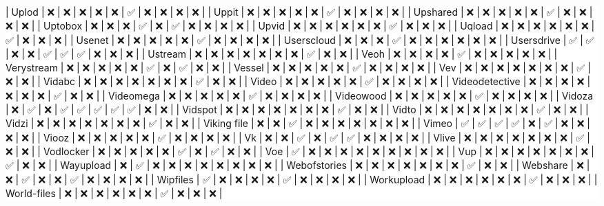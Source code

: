 | Uplod | ❌ | ❌ | ❌ | ❌ | ❌ | ✅ | ❌ | ❌ | ❌ | ❌ |
| Uppit | ❌ | ❌ | ❌ | ❌ | ❌ | ✅ | ❌ | ❌ | ❌ | ❌ |
| Upshared | ❌ | ❌ | ❌ | ❌ | ❌ | ✅ | ❌ | ❌ | ❌ | ❌ |
| Uptobox | ❌ | ❌ | ❌ | ✅ | ❌ | ✅ | ❌ | ❌ | ❌ | ❌ |
| Upvid | ❌ | ❌ | ❌ | ❌ | ❌ | ❌ | ✅ | ❌ | ❌ | ❌ |
| Uqload | ❌ | ❌ | ❌ | ❌ | ❌ | ❌ | ✅ | ❌ | ❌ | ❌ |
| Usenet | ❌ | ❌ | ❌ | ❌ | ❌ | ✅ | ❌ | ❌ | ❌ | ❌ |
| Userscloud | ❌ | ❌ | ❌ | ✅ | ❌ | ❌ | ❌ | ❌ | ❌ | ❌ |
| Usersdrive | ✅ | ✅ | ❌ | ❌ | ✅ | ✅ | ✅ | ❌ | ❌ | ❌ |
| Ustream | ❌ | ❌ | ❌ | ❌ | ❌ | ❌ | ❌ | ✅ | ❌ | ❌ |
| Veoh | ❌ | ❌ | ❌ | ❌ | ✅ | ❌ | ❌ | ❌ | ❌ | ❌ |
| Verystream | ❌ | ❌ | ❌ | ❌ | ❌ | ✅ | ❌ | ✅ | ❌ | ❌ |
| Vessel | ❌ | ❌ | ❌ | ❌ | ❌ | ✅ | ❌ | ❌ | ❌ | ❌ |
| Vev | ❌ | ❌ | ❌ | ❌ | ❌ | ❌ | ❌ | ✅ | ❌ | ❌ |
| Vidabc | ❌ | ❌ | ❌ | ❌ | ❌ | ❌ | ❌ | ✅ | ❌ | ❌ |
| Video | ❌ | ❌ | ❌ | ❌ | ❌ | ✅ | ❌ | ❌ | ❌ | ❌ |
| Videodetective | ❌ | ❌ | ❌ | ❌ | ❌ | ❌ | ❌ | ✅ | ❌ | ❌ |
| Videomega | ❌ | ❌ | ❌ | ❌ | ❌ | ✅ | ❌ | ❌ | ❌ | ❌ |
| Videowood | ❌ | ❌ | ❌ | ❌ | ❌ | ✅ | ❌ | ❌ | ❌ | ❌ |
| Vidoza | ❌ | ✅ | ❌ | ✅ | ✅ | ✅ | ✅ | ✅ | ❌ | ❌ |
| Vidspot | ❌ | ❌ | ❌ | ❌ | ❌ | ❌ | ❌ | ✅ | ❌ | ❌ |
| Vidto | ❌ | ❌ | ❌ | ❌ | ❌ | ❌ | ❌ | ✅ | ❌ | ❌ |
| Vidzi | ❌ | ❌ | ❌ | ❌ | ❌ | ❌ | ❌ | ✅ | ❌ | ❌ |
| Viking file | ❌ | ❌ | ✅ | ❌ | ❌ | ❌ | ❌ | ❌ | ❌ | ❌ |
| Vimeo | ✅ | ✅ | ✅ | ✅ | ❌ | ✅ | ❌ | ❌ | ❌ | ❌ |
| Viooz | ❌ | ❌ | ❌ | ❌ | ❌ | ✅ | ❌ | ❌ | ❌ | ❌ |
| Vk | ❌ | ❌ | ✅ | ❌ | ✅ | ✅ | ❌ | ❌ | ❌ | ❌ |
| Vlive | ❌ | ❌ | ❌ | ❌ | ❌ | ❌ | ❌ | ✅ | ❌ | ❌ |
| Vodlocker | ❌ | ❌ | ❌ | ❌ | ❌ | ✅ | ❌ | ✅ | ❌ | ❌ |
| Voe | ✅ | ❌ | ❌ | ❌ | ❌ | ❌ | ❌ | ❌ | ❌ | ❌ |
| Vup | ❌ | ❌ | ❌ | ❌ | ❌ | ❌ | ❌ | ✅ | ❌ | ❌ |
| Wayupload | ❌ | ✅ | ❌ | ❌ | ❌ | ❌ | ❌ | ❌ | ❌ | ❌ |
| Webofstories | ❌ | ❌ | ❌ | ❌ | ❌ | ❌ | ❌ | ✅ | ❌ | ❌ |
| Webshare | ❌ | ❌ | ✅ | ❌ | ❌ | ✅ | ❌ | ❌ | ❌ | ❌ |
| Wipfiles | ✅ | ❌ | ❌ | ❌ | ❌ | ✅ | ❌ | ❌ | ❌ | ❌ |
| Workupload | ❌ | ❌ | ❌ | ❌ | ❌ | ❌ | ✅ | ❌ | ❌ | ❌ |
| World-files | ❌ | ❌ | ❌ | ❌ | ❌ | ❌ | ✅ | ❌ | ❌ | ❌ |